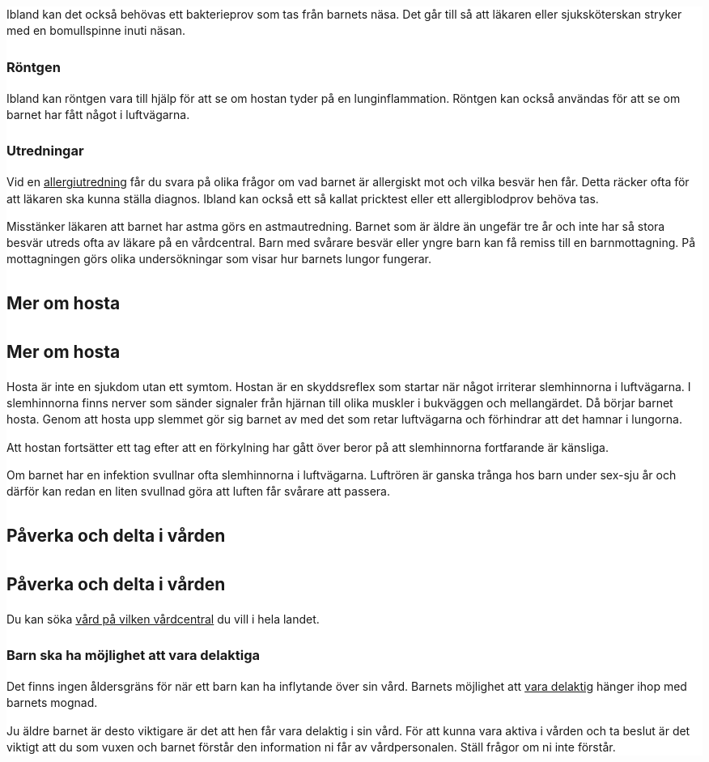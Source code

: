 Ibland kan det också behövas ett bakterieprov som tas från barnets näsa. Det går till så att läkaren eller sjuksköterskan stryker med en bomullspinne inuti näsan.

### Röntgen 

Ibland kan röntgen vara till hjälp för att se om hostan tyder på en lunginflammation. Röntgen kan också användas för att se om barnet har fått något i luftvägarna.

### Utredningar 

Vid en [allergiutredning](https://www.1177.se/undersokning-behandling/undersokningar-och-provtagning/kroppsundersokningar/allergiutredning/) får du svara på olika frågor om vad barnet är allergiskt mot och vilka besvär hen får. Detta räcker ofta för att läkaren ska kunna ställa diagnos. Ibland kan också ett så kallat pricktest eller ett allergiblodprov behöva tas.

Misstänker läkaren att barnet har astma görs en astmautredning. Barnet som är äldre än ungefär tre år och inte har så stora besvär utreds ofta av läkare på en vårdcentral. Barn med svårare besvär eller yngre barn kan få remiss till en barnmottagning. På mottagningen görs olika undersökningar som visar hur barnets lungor fungerar.

Mer om hosta
------------

Mer om hosta
------------

Hosta är inte en sjukdom utan ett symtom. Hostan är en skyddsreflex som startar när något irriterar slemhinnorna i luftvägarna. I slemhinnorna finns nerver som sänder signaler från hjärnan till olika muskler i bukväggen och mellangärdet. Då börjar barnet hosta. Genom att hosta upp slemmet gör sig barnet av med det som retar luftvägarna och förhindrar att det hamnar i lungorna.

Att hostan fortsätter ett tag efter att en förkylning har gått över beror på att slemhinnorna fortfarande är känsliga.

Om barnet har en infektion svullnar ofta slemhinnorna i luftvägarna. Luftrören är ganska trånga hos barn under sex-sju år och därför kan redan en liten svullnad göra att luften får svårare att passera. 

Påverka och delta i vården
--------------------------

Påverka och delta i vården
--------------------------

Du kan söka [vård på vilken vårdcentral](https://www.1177.se/sa-fungerar-varden/att-valja-vardmottagning/valja-vardmottagning/) du vill i hela landet.

### Barn ska ha möjlighet att vara delaktiga

Det finns ingen åldersgräns för när ett barn kan ha inflytande över sin vård. Barnets möjlighet att [vara delaktig](https://www.1177.se/sa-fungerar-varden/var-med-och-bestam-om-din-vard/barns-och-vardnadshavares-rattigheter-i-varden/) hänger ihop med barnets mognad.

Ju äldre barnet är desto viktigare är det att hen får vara delaktig i sin vård. För att kunna vara aktiva i vården och ta beslut är det viktigt att du som vuxen och barnet förstår den information ni får av vårdpersonalen. Ställ frågor om ni inte förstår.
